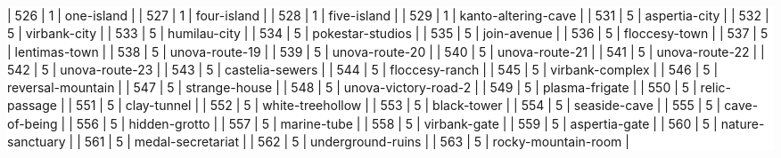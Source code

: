 | 526 | 1         | one-island                       |
| 527 | 1         | four-island                      |
| 528 | 1         | five-island                      |
| 529 | 1         | kanto-altering-cave              |
| 531 | 5         | aspertia-city                    |
| 532 | 5         | virbank-city                     |
| 533 | 5         | humilau-city                     |
| 534 | 5         | pokestar-studios                 |
| 535 | 5         | join-avenue                      |
| 536 | 5         | floccesy-town                    |
| 537 | 5         | lentimas-town                    |
| 538 | 5         | unova-route-19                   |
| 539 | 5         | unova-route-20                   |
| 540 | 5         | unova-route-21                   |
| 541 | 5         | unova-route-22                   |
| 542 | 5         | unova-route-23                   |
| 543 | 5         | castelia-sewers                  |
| 544 | 5         | floccesy-ranch                   |
| 545 | 5         | virbank-complex                  |
| 546 | 5         | reversal-mountain                |
| 547 | 5         | strange-house                    |
| 548 | 5         | unova-victory-road-2             |
| 549 | 5         | plasma-frigate                   |
| 550 | 5         | relic-passage                    |
| 551 | 5         | clay-tunnel                      |
| 552 | 5         | white-treehollow                 |
| 553 | 5         | black-tower                      |
| 554 | 5         | seaside-cave                     |
| 555 | 5         | cave-of-being                    |
| 556 | 5         | hidden-grotto                    |
| 557 | 5         | marine-tube                      |
| 558 | 5         | virbank-gate                     |
| 559 | 5         | aspertia-gate                    |
| 560 | 5         | nature-sanctuary                 |
| 561 | 5         | medal-secretariat                |
| 562 | 5         | underground-ruins                |
| 563 | 5         | rocky-mountain-room              |